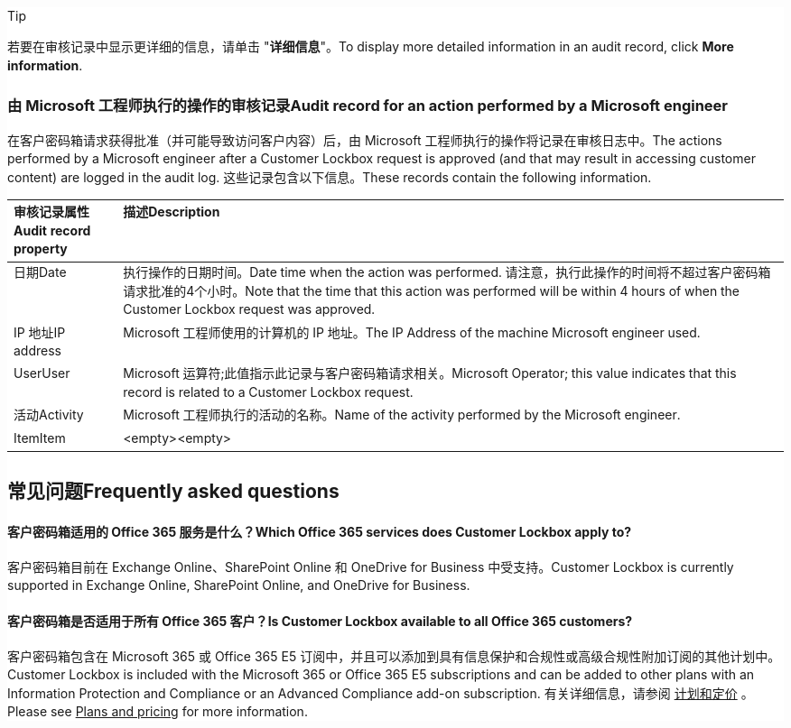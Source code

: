 > [!TIP]
> <span data-ttu-id="eb0cc-202">若要在审核记录中显示更详细的信息，请单击 "**详细信息**"。</span><span class="sxs-lookup"><span data-stu-id="eb0cc-202">To display more detailed information in an audit record, click **More information**.</span></span>

### <a name="audit-record-for-an-action-performed-by-a-microsoft-engineer"></a><span data-ttu-id="eb0cc-203">由 Microsoft 工程师执行的操作的审核记录</span><span class="sxs-lookup"><span data-stu-id="eb0cc-203">Audit record for an action performed by a Microsoft engineer</span></span>

<span data-ttu-id="eb0cc-204">在客户密码箱请求获得批准（并可能导致访问客户内容）后，由 Microsoft 工程师执行的操作将记录在审核日志中。</span><span class="sxs-lookup"><span data-stu-id="eb0cc-204">The actions performed by a Microsoft engineer after a Customer Lockbox request is approved (and that may result in accessing customer content) are logged in the audit log.</span></span> <span data-ttu-id="eb0cc-205">这些记录包含以下信息。</span><span class="sxs-lookup"><span data-stu-id="eb0cc-205">These records contain the following information.</span></span>

| <span data-ttu-id="eb0cc-206">审核记录属性</span><span class="sxs-lookup"><span data-stu-id="eb0cc-206">Audit record property</span></span>| <span data-ttu-id="eb0cc-207">描述</span><span class="sxs-lookup"><span data-stu-id="eb0cc-207">Description</span></span>|
|:---------- |:----------|
| <span data-ttu-id="eb0cc-208">日期</span><span class="sxs-lookup"><span data-stu-id="eb0cc-208">Date</span></span>       | <span data-ttu-id="eb0cc-209">执行操作的日期时间。</span><span class="sxs-lookup"><span data-stu-id="eb0cc-209">Date time when the action was performed.</span></span> <span data-ttu-id="eb0cc-210">请注意，执行此操作的时间将不超过客户密码箱请求批准的4个小时。</span><span class="sxs-lookup"><span data-stu-id="eb0cc-210">Note that the time that this action was performed will be within 4 hours of when the Customer Lockbox request was approved.</span></span>              |
| <span data-ttu-id="eb0cc-211">IP 地址</span><span class="sxs-lookup"><span data-stu-id="eb0cc-211">IP address</span></span> | <span data-ttu-id="eb0cc-212">Microsoft 工程师使用的计算机的 IP 地址。</span><span class="sxs-lookup"><span data-stu-id="eb0cc-212">The IP Address of the machine Microsoft engineer used.</span></span> |
| <span data-ttu-id="eb0cc-213">User</span><span class="sxs-lookup"><span data-stu-id="eb0cc-213">User</span></span>       | <span data-ttu-id="eb0cc-214">Microsoft 运算符;此值指示此记录与客户密码箱请求相关。</span><span class="sxs-lookup"><span data-stu-id="eb0cc-214">Microsoft Operator; this value indicates that this record is related to a Customer Lockbox request.</span></span>                                  |
| <span data-ttu-id="eb0cc-215">活动</span><span class="sxs-lookup"><span data-stu-id="eb0cc-215">Activity</span></span>   | <span data-ttu-id="eb0cc-216">Microsoft 工程师执行的活动的名称。</span><span class="sxs-lookup"><span data-stu-id="eb0cc-216">Name of the activity performed by the Microsoft engineer.</span></span>|
| <span data-ttu-id="eb0cc-217">Item</span><span class="sxs-lookup"><span data-stu-id="eb0cc-217">Item</span></span>       | <span data-ttu-id="eb0cc-218">\<empty\></span><span class="sxs-lookup"><span data-stu-id="eb0cc-218">\<empty\></span></span>                                             |

## <a name="frequently-asked-questions"></a><span data-ttu-id="eb0cc-219">常见问题</span><span class="sxs-lookup"><span data-stu-id="eb0cc-219">Frequently asked questions</span></span>

#### <a name="which-office-365-services-does-customer-lockbox-apply-to"></a><span data-ttu-id="eb0cc-220">客户密码箱适用的 Office 365 服务是什么？</span><span class="sxs-lookup"><span data-stu-id="eb0cc-220">Which Office 365 services does Customer Lockbox apply to?</span></span>

<span data-ttu-id="eb0cc-221">客户密码箱目前在 Exchange Online、SharePoint Online 和 OneDrive for Business 中受支持。</span><span class="sxs-lookup"><span data-stu-id="eb0cc-221">Customer Lockbox is currently supported in Exchange Online, SharePoint Online, and OneDrive for Business.</span></span>

#### <a name="is-customer-lockbox-available-to-all-office-365-customers"></a><span data-ttu-id="eb0cc-222">客户密码箱是否适用于所有 Office 365 客户？</span><span class="sxs-lookup"><span data-stu-id="eb0cc-222">Is Customer Lockbox available to all Office 365 customers?</span></span>

<span data-ttu-id="eb0cc-223">客户密码箱包含在 Microsoft 365 或 Office 365 E5 订阅中，并且可以添加到具有信息保护和合规性或高级合规性附加订阅的其他计划中。</span><span class="sxs-lookup"><span data-stu-id="eb0cc-223">Customer Lockbox is included with the Microsoft 365 or Office 365 E5 subscriptions and can be added to other plans with an Information Protection and Compliance or an Advanced Compliance add-on subscription.</span></span> <span data-ttu-id="eb0cc-224">有关详细信息，请参阅 [计划和定价](https://products.office.com/business/office-365-enterprise-e5-business-software) 。</span><span class="sxs-lookup"><span data-stu-id="eb0cc-224">Please see [Plans and pricing](https://products.office.com/business/office-365-enterprise-e5-business-software) for more information.</span></span>
